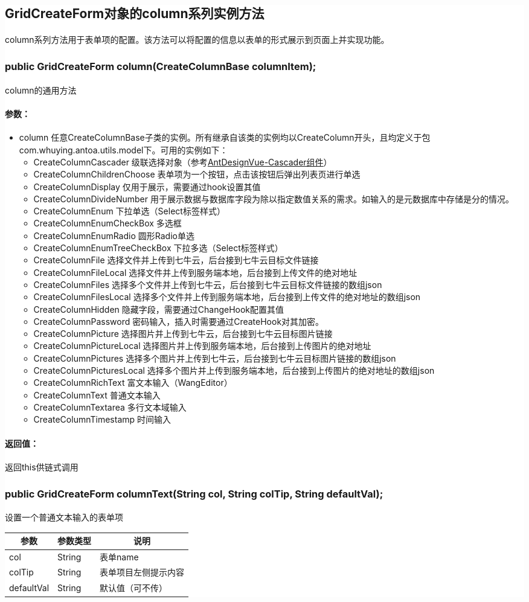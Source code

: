 ## GridCreateForm对象的column系列实例方法
column系列方法用于表单项的配置。该方法可以将配置的信息以表单的形式展示到页面上并实现功能。
### public GridCreateForm column(CreateColumnBase columnItem);

column的通用方法

#### 参数：

* column 任意CreateColumnBase子类的实例。所有继承自该类的实例均以CreateColumn开头，且均定义于包com.whuying.antoa.utils.model下。可用的实例如下：
    - CreateColumnCascader 级联选择对象（参考[AntDesignVue-Cascader组件](https://www.antdv.com/components/cascader-cn)）
    - CreateColumnChildrenChoose 表单项为一个按钮，点击该按钮后弹出列表页进行单选
    - CreateColumnDisplay 仅用于展示，需要通过hook设置其值
    - CreateColumnDivideNumber 用于展示数据与数据库字段为除以指定数值关系的需求。如输入的是元数据库中存储是分的情况。
    - CreateColumnEnum 下拉单选（Select标签样式）
    - CreateColumnEnumCheckBox 多选框
    - CreateColumnEnumRadio 圆形Radio单选
    - CreateColumnEnumTreeCheckBox 下拉多选（Select标签样式）
    - CreateColumnFile 选择文件并上传到七牛云，后台接到七牛云目标文件链接
    - CreateColumnFileLocal 选择文件并上传到服务端本地，后台接到上传文件的绝对地址
    - CreateColumnFiles 选择多个文件并上传到七牛云，后台接到七牛云目标文件链接的数组json
    - CreateColumnFilesLocal 选择多个文件并上传到服务端本地，后台接到上传文件的绝对地址的数组json
    - CreateColumnHidden 隐藏字段，需要通过ChangeHook配置其值
    - CreateColumnPassword 密码输入，插入时需要通过CreateHook对其加密。
    - CreateColumnPicture 选择图片并上传到七牛云，后台接到七牛云目标图片链接
    - CreateColumnPictureLocal 选择图片并上传到服务端本地，后台接到上传图片的绝对地址
    - CreateColumnPictures 选择多个图片并上传到七牛云，后台接到七牛云目标图片链接的数组json
    - CreateColumnPicturesLocal 选择多个图片并上传到服务端本地，后台接到上传图片的绝对地址的数组json
    - CreateColumnRichText 富文本输入（WangEditor）
    - CreateColumnText 普通文本输入
    - CreateColumnTextarea 多行文本域输入
    - CreateColumnTimestamp 时间输入


#### 返回值：
返回this供链式调用

### public GridCreateForm columnText(String col, String colTip, String defaultVal);
设置一个普通文本输入的表单项

| 参数 | 参数类型 | 说明 |
| ------ | ----- | ------ |
| col | String | 表单name |
| colTip | String | 表单项目左侧提示内容 |
| defaultVal | String | 默认值（可不传） |
